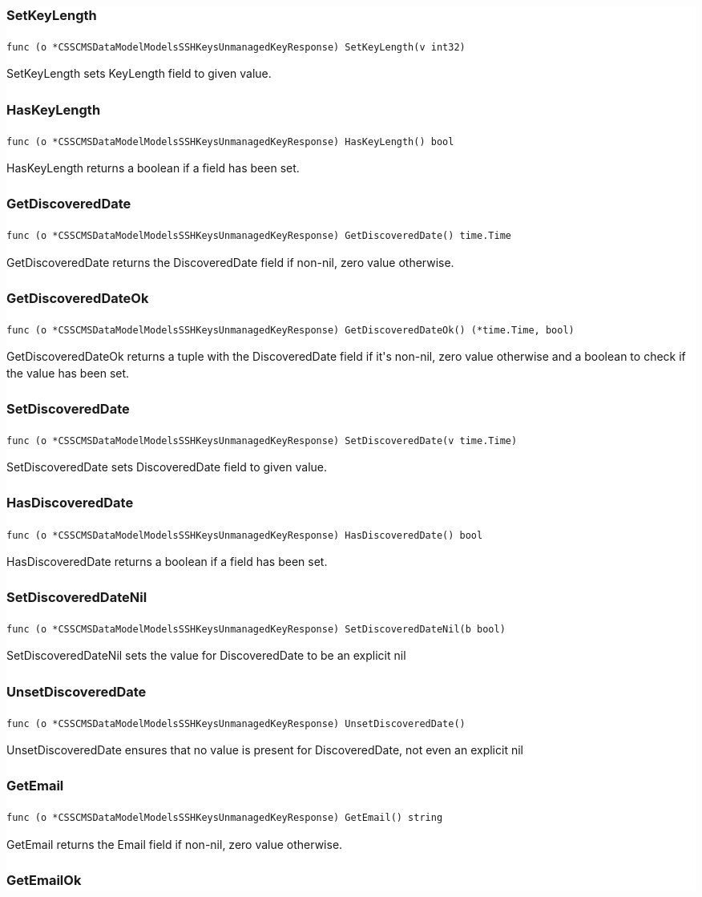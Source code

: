 ### SetKeyLength

`func (o *CSSCMSDataModelModelsSSHKeysUnmanagedKeyResponse) SetKeyLength(v int32)`

SetKeyLength sets KeyLength field to given value.

### HasKeyLength

`func (o *CSSCMSDataModelModelsSSHKeysUnmanagedKeyResponse) HasKeyLength() bool`

HasKeyLength returns a boolean if a field has been set.

### GetDiscoveredDate

`func (o *CSSCMSDataModelModelsSSHKeysUnmanagedKeyResponse) GetDiscoveredDate() time.Time`

GetDiscoveredDate returns the DiscoveredDate field if non-nil, zero value otherwise.

### GetDiscoveredDateOk

`func (o *CSSCMSDataModelModelsSSHKeysUnmanagedKeyResponse) GetDiscoveredDateOk() (*time.Time, bool)`

GetDiscoveredDateOk returns a tuple with the DiscoveredDate field if it's non-nil, zero value otherwise
and a boolean to check if the value has been set.

### SetDiscoveredDate

`func (o *CSSCMSDataModelModelsSSHKeysUnmanagedKeyResponse) SetDiscoveredDate(v time.Time)`

SetDiscoveredDate sets DiscoveredDate field to given value.

### HasDiscoveredDate

`func (o *CSSCMSDataModelModelsSSHKeysUnmanagedKeyResponse) HasDiscoveredDate() bool`

HasDiscoveredDate returns a boolean if a field has been set.

### SetDiscoveredDateNil

`func (o *CSSCMSDataModelModelsSSHKeysUnmanagedKeyResponse) SetDiscoveredDateNil(b bool)`

 SetDiscoveredDateNil sets the value for DiscoveredDate to be an explicit nil

### UnsetDiscoveredDate
`func (o *CSSCMSDataModelModelsSSHKeysUnmanagedKeyResponse) UnsetDiscoveredDate()`

UnsetDiscoveredDate ensures that no value is present for DiscoveredDate, not even an explicit nil
### GetEmail

`func (o *CSSCMSDataModelModelsSSHKeysUnmanagedKeyResponse) GetEmail() string`

GetEmail returns the Email field if non-nil, zero value otherwise.

### GetEmailOk
